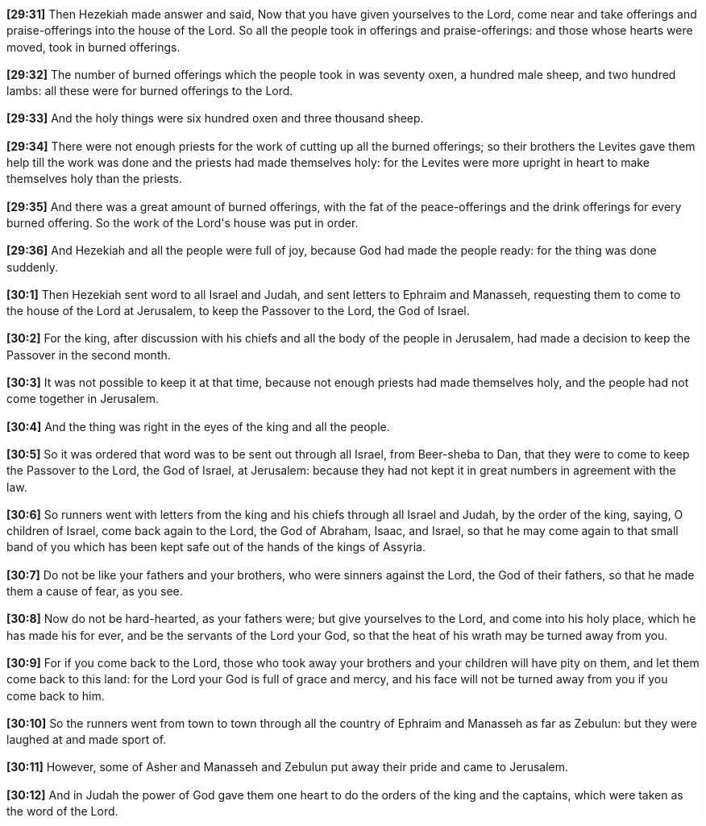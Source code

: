 **[29:31]** Then Hezekiah made answer and said, Now that you have given yourselves to the Lord, come near and take offerings and praise-offerings into the house of the Lord. So all the people took in offerings and praise-offerings: and those whose hearts were moved, took in burned offerings.

**[29:32]** The number of burned offerings which the people took in was seventy oxen, a hundred male sheep, and two hundred lambs: all these were for burned offerings to the Lord.

**[29:33]** And the holy things were six hundred oxen and three thousand sheep.

**[29:34]** There were not enough priests for the work of cutting up all the burned offerings; so their brothers the Levites gave them help till the work was done and the priests had made themselves holy: for the Levites were more upright in heart to make themselves holy than the priests.

**[29:35]** And there was a great amount of burned offerings, with the fat of the peace-offerings and the drink offerings for every burned offering. So the work of the Lord's house was put in order.

**[29:36]** And Hezekiah and all the people were full of joy, because God had made the people ready: for the thing was done suddenly.

**[30:1]** Then Hezekiah sent word to all Israel and Judah, and sent letters to Ephraim and Manasseh, requesting them to come to the house of the Lord at Jerusalem, to keep the Passover to the Lord, the God of Israel.

**[30:2]** For the king, after discussion with his chiefs and all the body of the people in Jerusalem, had made a decision to keep the Passover in the second month.

**[30:3]** It was not possible to keep it at that time, because not enough priests had made themselves holy, and the people had not come together in Jerusalem.

**[30:4]** And the thing was right in the eyes of the king and all the people.

**[30:5]** So it was ordered that word was to be sent out through all Israel, from Beer-sheba to Dan, that they were to come to keep the Passover to the Lord, the God of Israel, at Jerusalem: because they had not kept it in great numbers in agreement with the law.

**[30:6]** So runners went with letters from the king and his chiefs through all Israel and Judah, by the order of the king, saying, O children of Israel, come back again to the Lord, the God of Abraham, Isaac, and Israel, so that he may come again to that small band of you which has been kept safe out of the hands of the kings of Assyria.

**[30:7]** Do not be like your fathers and your brothers, who were sinners against the Lord, the God of their fathers, so that he made them a cause of fear, as you see.

**[30:8]** Now do not be hard-hearted, as your fathers were; but give yourselves to the Lord, and come into his holy place, which he has made his for ever, and be the servants of the Lord your God, so that the heat of his wrath may be turned away from you.

**[30:9]** For if you come back to the Lord, those who took away your brothers and your children will have pity on them, and let them come back to this land: for the Lord your God is full of grace and mercy, and his face will not be turned away from you if you come back to him.

**[30:10]** So the runners went from town to town through all the country of Ephraim and Manasseh as far as Zebulun: but they were laughed at and made sport of.

**[30:11]** However, some of Asher and Manasseh and Zebulun put away their pride and came to Jerusalem.

**[30:12]** And in Judah the power of God gave them one heart to do the orders of the king and the captains, which were taken as the word of the Lord.
